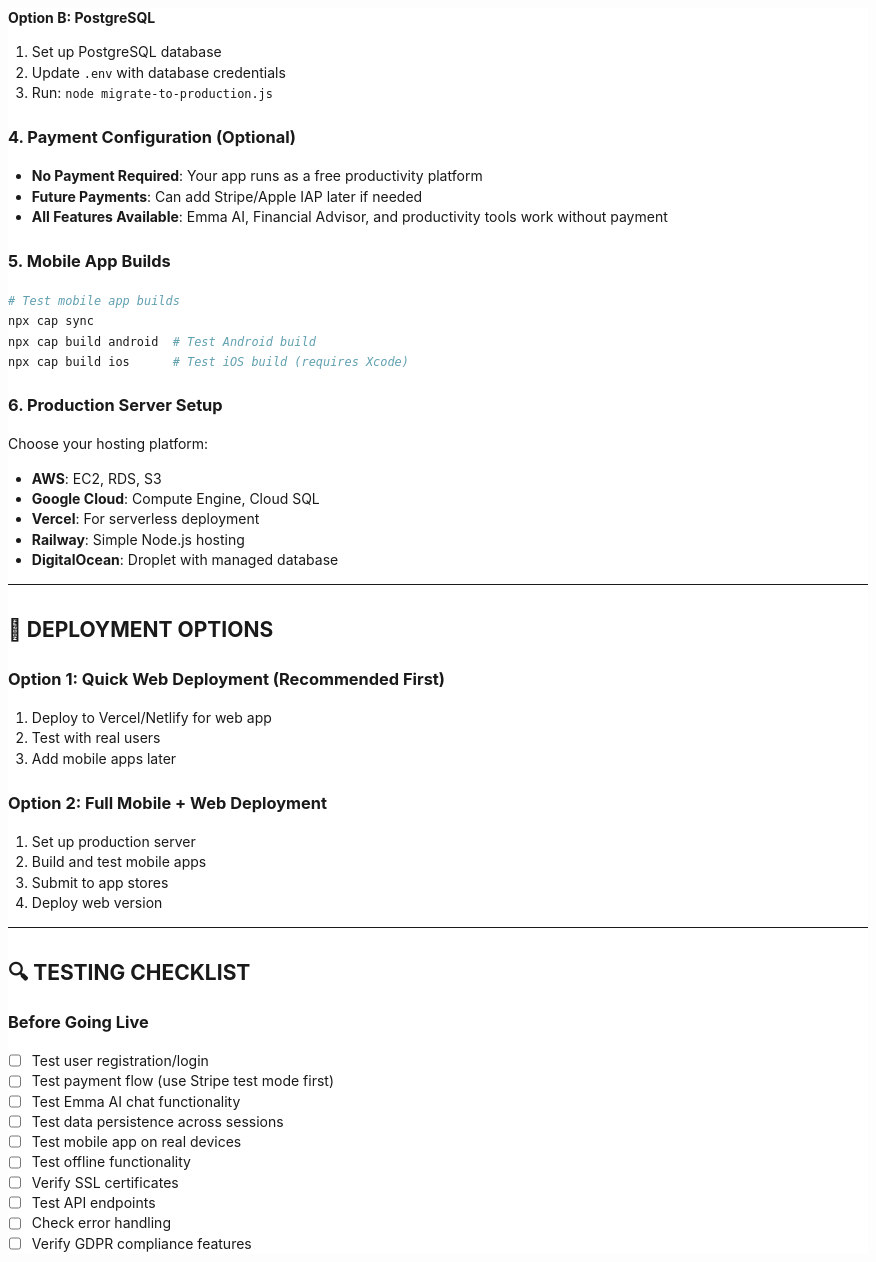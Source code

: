 **Option B: PostgreSQL**
1. Set up PostgreSQL database
2. Update `.env` with database credentials
3. Run: `node migrate-to-production.js`

### **4. Payment Configuration (Optional)**
- **No Payment Required**: Your app runs as a free productivity platform
- **Future Payments**: Can add Stripe/Apple IAP later if needed
- **All Features Available**: Emma AI, Financial Advisor, and productivity tools work without payment

### **5. Mobile App Builds**
```bash
# Test mobile app builds
npx cap sync
npx cap build android  # Test Android build
npx cap build ios      # Test iOS build (requires Xcode)
```

### **6. Production Server Setup**
Choose your hosting platform:
- **AWS**: EC2, RDS, S3
- **Google Cloud**: Compute Engine, Cloud SQL
- **Vercel**: For serverless deployment
- **Railway**: Simple Node.js hosting
- **DigitalOcean**: Droplet with managed database

---

## 🎯 **DEPLOYMENT OPTIONS**

### **Option 1: Quick Web Deployment (Recommended First)**
1. Deploy to Vercel/Netlify for web app
2. Test with real users
3. Add mobile apps later

### **Option 2: Full Mobile + Web Deployment**
1. Set up production server
2. Build and test mobile apps
3. Submit to app stores
4. Deploy web version

---

## 🔍 **TESTING CHECKLIST**

### **Before Going Live**
- [ ] Test user registration/login
- [ ] Test payment flow (use Stripe test mode first)
- [ ] Test Emma AI chat functionality
- [ ] Test data persistence across sessions
- [ ] Test mobile app on real devices
- [ ] Test offline functionality
- [ ] Verify SSL certificates
- [ ] Test API endpoints
- [ ] Check error handling
- [ ] Verify GDPR compliance features
